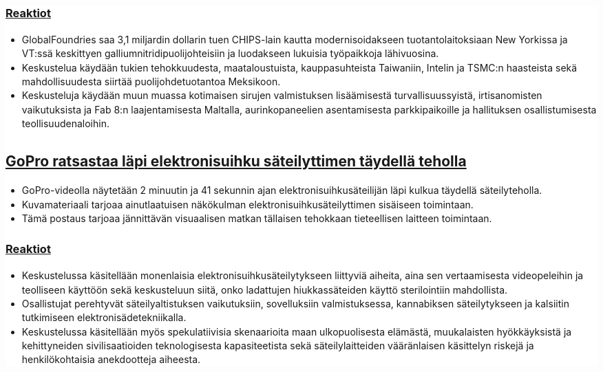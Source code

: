 ### [Reaktiot](https://news.ycombinator.com/item?id=39428640)

- GlobalFoundries saa 3,1 miljardin dollarin tuen CHIPS-lain kautta modernisoidakseen tuotantolaitoksiaan New Yorkissa ja VT:ssä keskittyen galliumnitridipuolijohteisiin ja luodakseen lukuisia työpaikkoja lähivuosina.
- Keskustelua käydään tukien tehokkuudesta, maataloustuista, kauppasuhteista Taiwaniin, Intelin ja TSMC:n haasteista sekä mahdollisuudesta siirtää puolijohdetuotantoa Meksikoon.
- Keskusteluja käydään muun muassa kotimaisen sirujen valmistuksen lisäämisestä turvallisuussyistä, irtisanomisten vaikutuksista ja Fab 8:n laajentamisesta Maltalla, aurinkopaneelien asentamisesta parkkipaikoille ja hallituksen osallistumisesta teollisuudenaloihin.

## [GoPro ratsastaa läpi elektronisuihku säteilyttimen täydellä teholla](https://www.youtube.com/watch?v=Uf4Ux4SlyT4)

- GoPro-videolla näytetään 2 minuutin ja 41 sekunnin ajan elektronisuihkusäteilijän läpi kulkua täydellä säteilyteholla.
- Kuvamateriaali tarjoaa ainutlaatuisen näkökulman elektronisuihkusäteilyttimen sisäiseen toimintaan.
- Tämä postaus tarjoaa jännittävän visuaalisen matkan tällaisen tehokkaan tieteellisen laitteen toimintaan.

### [Reaktiot](https://news.ycombinator.com/item?id=39428677)

- Keskustelussa käsitellään monenlaisia elektronisuihkusäteilytykseen liittyviä aiheita, aina sen vertaamisesta videopeleihin ja teolliseen käyttöön sekä keskusteluun siitä, onko ladattujen hiukkassäteiden käyttö sterilointiin mahdollista.
- Osallistujat perehtyvät säteilyaltistuksen vaikutuksiin, sovelluksiin valmistuksessa, kannabiksen säteilytykseen ja kalsiitin tutkimiseen elektronisädetekniikalla.
- Keskustelussa käsitellään myös spekulatiivisia skenaarioita maan ulkopuolisesta elämästä, muukalaisten hyökkäyksistä ja kehittyneiden sivilisaatioiden teknologisesta kapasiteetista sekä säteilylaitteiden vääränlaisen käsittelyn riskejä ja henkilökohtaisia anekdootteja aiheesta.

<head>
  <meta property="og:title" content="htmz: Modulaaristen web-käyttöliittymien luominen kevyellä HTML-mikrokehyksellä" />
  <meta property="og:type" content="website" />
  <meta property="og:image" content="https://og.cho.sh/api/og/?title=htmz%3A%20Modulaaristen%20web-k%C3%A4ytt%C3%B6liittymien%20luominen%20kevyell%C3%A4%20HTML-mikrokehyksell%C3%A4&subheading=tiistaina%2020.%20helmikuuta%202024%3A%20Hacker%20News%20yhteenveto" />
</head>
